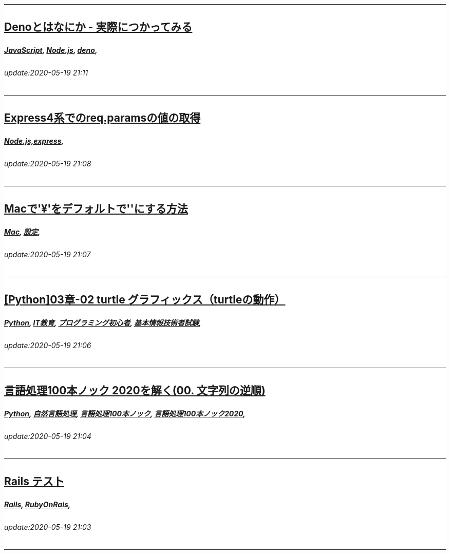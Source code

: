 
---
## [Denoとはなにか - 実際につかってみる](https://qiita.com/azukiazusa/items/8238c0c68ed525377883)
##### [JavaScript](https://qiita.com/tags/JavaScript), [Node.js](https://qiita.com/tags/Node.js), [deno](https://qiita.com/tags/deno), 
###### update:2020-05-19 21:11
---
## [Express4系でのreq.paramsの値の取得](https://qiita.com/ueiao/items/725854edd07ca4d1cdae)
##### [Node.js,express](https://qiita.com/tags/Node.js,express), 
###### update:2020-05-19 21:08
---
## [Macで'¥'をデフォルトで'\'にする方法](https://qiita.com/Qohey/items/f340a059c7d01316719b)
##### [Mac](https://qiita.com/tags/Mac), [設定](https://qiita.com/tags/設定), 
###### update:2020-05-19 21:07
---
## [[Python]03章-02 turtle グラフィックス（turtleの動作）](https://qiita.com/ko0821/items/d56ed8874f3a8f075235)
##### [Python](https://qiita.com/tags/Python), [IT教育](https://qiita.com/tags/IT教育), [プログラミング初心者](https://qiita.com/tags/プログラミング初心者), [基本情報技術者試験](https://qiita.com/tags/基本情報技術者試験), 
###### update:2020-05-19 21:06
---
## [言語処理100本ノック 2020を解く(00. 文字列の逆順)](https://qiita.com/intermezzo-fr/items/91b8d9c1fa5aefc71cc0)
##### [Python](https://qiita.com/tags/Python), [自然言語処理](https://qiita.com/tags/自然言語処理), [言語処理100本ノック](https://qiita.com/tags/言語処理100本ノック), [言語処理100本ノック2020](https://qiita.com/tags/言語処理100本ノック2020), 
###### update:2020-05-19 21:04
---
## [Rails テスト](https://qiita.com/yusuke_mrmt/items/ad7c1e3c8ef7e6c1b2b9)
##### [Rails](https://qiita.com/tags/Rails), [RubyOnRais](https://qiita.com/tags/RubyOnRais), 
###### update:2020-05-19 21:03
---
